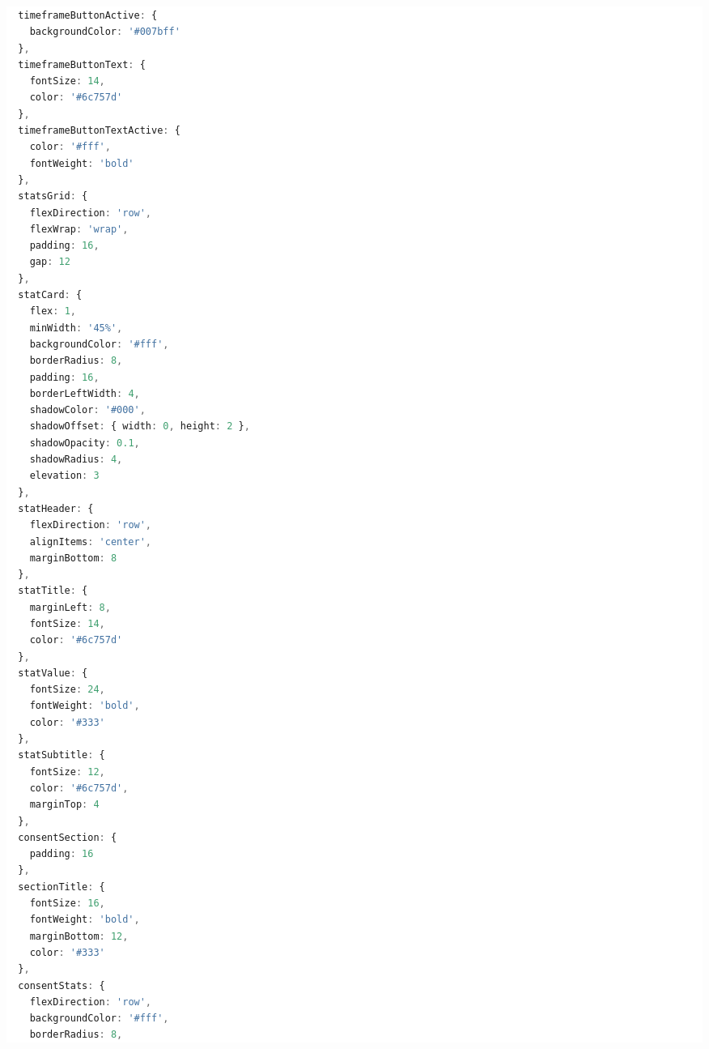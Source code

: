 ```typescript
  timeframeButtonActive: {
    backgroundColor: '#007bff'
  },
  timeframeButtonText: {
    fontSize: 14,
    color: '#6c757d'
  },
  timeframeButtonTextActive: {
    color: '#fff',
    fontWeight: 'bold'
  },
  statsGrid: {
    flexDirection: 'row',
    flexWrap: 'wrap',
    padding: 16,
    gap: 12
  },
  statCard: {
    flex: 1,
    minWidth: '45%',
    backgroundColor: '#fff',
    borderRadius: 8,
    padding: 16,
    borderLeftWidth: 4,
    shadowColor: '#000',
    shadowOffset: { width: 0, height: 2 },
    shadowOpacity: 0.1,
    shadowRadius: 4,
    elevation: 3
  },
  statHeader: {
    flexDirection: 'row',
    alignItems: 'center',
    marginBottom: 8
  },
  statTitle: {
    marginLeft: 8,
    fontSize: 14,
    color: '#6c757d'
  },
  statValue: {
    fontSize: 24,
    fontWeight: 'bold',
    color: '#333'
  },
  statSubtitle: {
    fontSize: 12,
    color: '#6c757d',
    marginTop: 4
  },
  consentSection: {
    padding: 16
  },
  sectionTitle: {
    fontSize: 16,
    fontWeight: 'bold',
    marginBottom: 12,
    color: '#333'
  },
  consentStats: {
    flexDirection: 'row',
    backgroundColor: '#fff',
    borderRadius: 8,
```